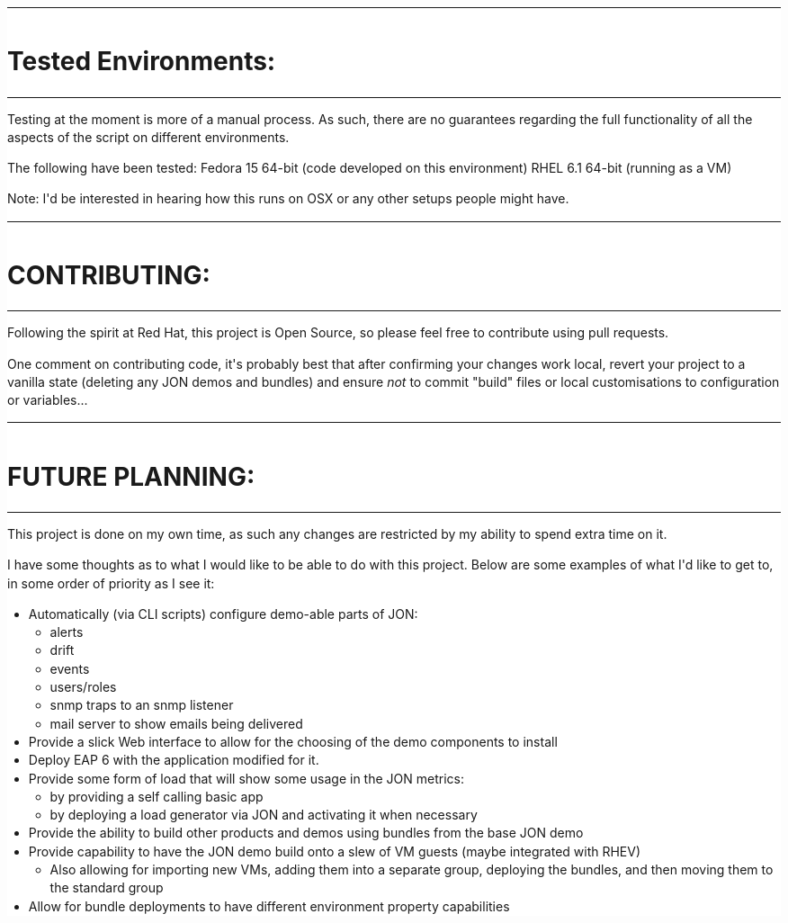 - - - - - - - - - - - - - - - - - - - - - - - - - - - - - - - - - - - - - - - - - - - - - - - - - - - - - - - - - - - - - - - - - - - - - - -

# Tested Environments: #

- - - - - - - - - - - - - - - - - - - - - - - - - - - - - - - - - - - - - - - - - - - - - - - - - - - - - - - - - - - - - - - - - - - - - - -

Testing at the moment is more of a manual process.  As such, there are no guarantees regarding the full functionality of all the aspects of the script on different environments.  

The following have been tested:
Fedora 15 64-bit (code developed on this environment)
RHEL 6.1  64-bit (running as a VM)

Note: I'd be interested in hearing how this runs on OSX or any other setups people might have.

- - - - - - - - - - - - - - - - - - - - - - - - - - - - - - - - - - - - - - - - - - - - - - - - - - - - - - - - - - - - - - - - - - - - - - -

# CONTRIBUTING: #

- - - - - - - - - - - - - - - - - - - - - - - - - - - - - - - - - - - - - - - - - - - - - - - - - - - - - - - - - - - - - - - - - - - - - - -

Following the spirit at Red Hat, this project is Open Source, so please feel free to contribute using pull requests.

One comment on contributing code, it's probably best that after confirming your changes work local, revert your project to a vanilla state (deleting any JON demos and bundles) and ensure *not* to commit "build" files or local customisations to configuration or variables... 

- - - - - - - - - - - - - - - - - - - - - - - - - - - - - - - - - - - - - - - - - - - - - - - - - - - - - - - - - - - - - - - - - - - - - - -

# FUTURE PLANNING: #

- - - - - - - - - - - - - - - - - - - - - - - - - - - - - - - - - - - - - - - - - - - - - - - - - - - - - - - - - - - - - - - - - - - - - - -

This project is done on my own time, as such any changes are restricted by my ability to spend extra time on it.

I have some thoughts as to what I would like to be able to do with this project.  Below are some examples of what I'd like to get to, in some order of priority as I see it:

- Automatically (via CLI scripts) configure demo-able parts of JON:
	- alerts
	- drift
	- events
	- users/roles
	- snmp traps to an snmp listener
	- mail server to show emails being delivered 
- Provide a slick Web interface to allow for the choosing of the demo components to install 
- Deploy EAP 6 with the application modified for it.
- Provide some form of load that will show some usage in the JON metrics:
	- by providing a self calling basic app
	- by deploying a load generator via JON and activating it when necessary
- Provide the ability to build other products and demos using bundles from the base JON demo
- Provide capability to have the JON demo build onto a slew of VM guests (maybe integrated with RHEV) 
	- Also allowing for importing new VMs, adding them into a separate group, deploying the bundles, and then moving them to the standard group
- Allow for bundle deployments to have different environment property capabilities
